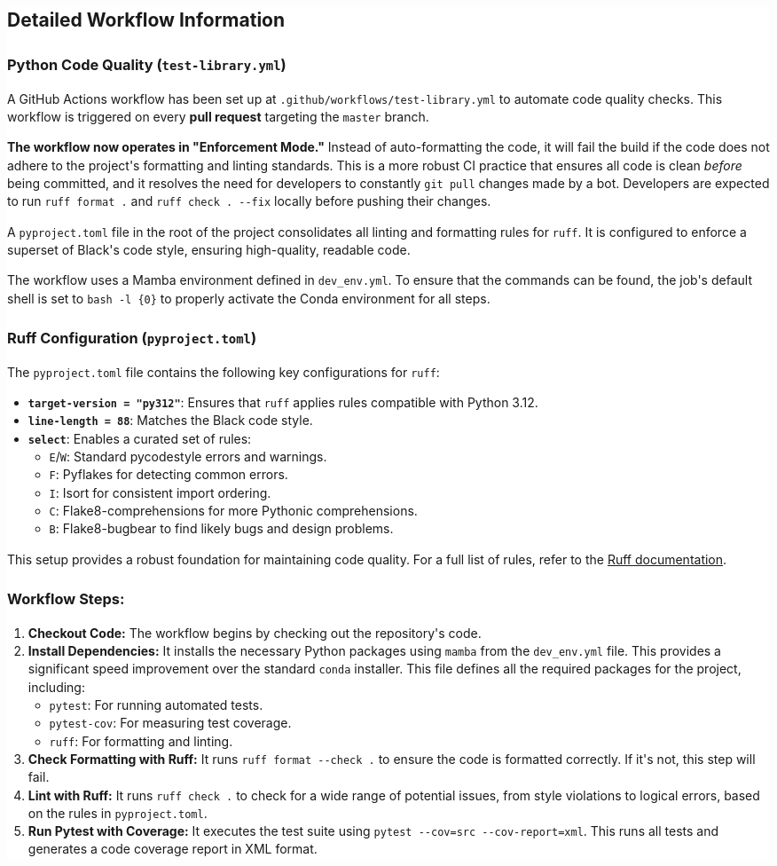 
## Detailed Workflow Information

### Python Code Quality (`test-library.yml`)

A GitHub Actions workflow has been set up at `.github/workflows/test-library.yml` to automate code quality checks. This workflow is triggered on every **pull request** targeting the `master` branch.

**The workflow now operates in "Enforcement Mode."** Instead of auto-formatting the code, it will fail the build if the code does not adhere to the project's formatting and linting standards. This is a more robust CI practice that ensures all code is clean *before* being committed, and it resolves the need for developers to constantly `git pull` changes made by a bot. Developers are expected to run `ruff format .` and `ruff check . --fix` locally before pushing their changes.

A `pyproject.toml` file in the root of the project consolidates all linting and formatting rules for `ruff`.
It is configured to enforce a superset of Black's code style, ensuring high-quality, readable code.

The workflow uses a Mamba environment defined in `dev_env.yml`. To ensure that the commands can be found, the job's default shell is set to `bash -l {0}` to properly activate the Conda environment for all steps.

### Ruff Configuration (`pyproject.toml`)

The `pyproject.toml` file contains the following key configurations for `ruff`:

-   **`target-version = "py312"`**: Ensures that `ruff` applies rules compatible with Python 3.12.
-   **`line-length = 88`**: Matches the Black code style.
-   **`select`**: Enables a curated set of rules:
    -   `E`/`W`: Standard pycodestyle errors and warnings.
    -   `F`: Pyflakes for detecting common errors.
    -   `I`: Isort for consistent import ordering.
    -   `C`: Flake8-comprehensions for more Pythonic comprehensions.
    -   `B`: Flake8-bugbear to find likely bugs and design problems.

This setup provides a robust foundation for maintaining code quality. For a full list of rules, refer to the [Ruff documentation](https://docs.astral.sh/ruff/rules/).

### Workflow Steps:

1.  **Checkout Code:** The workflow begins by checking out the repository's code.
2.  **Install Dependencies:** It installs the necessary Python packages using `mamba` from the `dev_env.yml` file. This provides a significant speed improvement over the standard `conda` installer. This file defines all the required packages for the project, including:
    *   `pytest`: For running automated tests.
    *   `pytest-cov`: For measuring test coverage.
    *   `ruff`: For formatting and linting.
3.  **Check Formatting with Ruff:** It runs `ruff format --check .` to ensure the code is formatted correctly. If it's not, this step will fail.
4.  **Lint with Ruff:** It runs `ruff check .` to check for a wide range of potential issues, from style violations to logical errors, based on the rules in `pyproject.toml`.
5.  **Run Pytest with Coverage:** It executes the test suite using `pytest --cov=src --cov-report=xml`. This runs all tests and generates a code coverage report in XML format.
